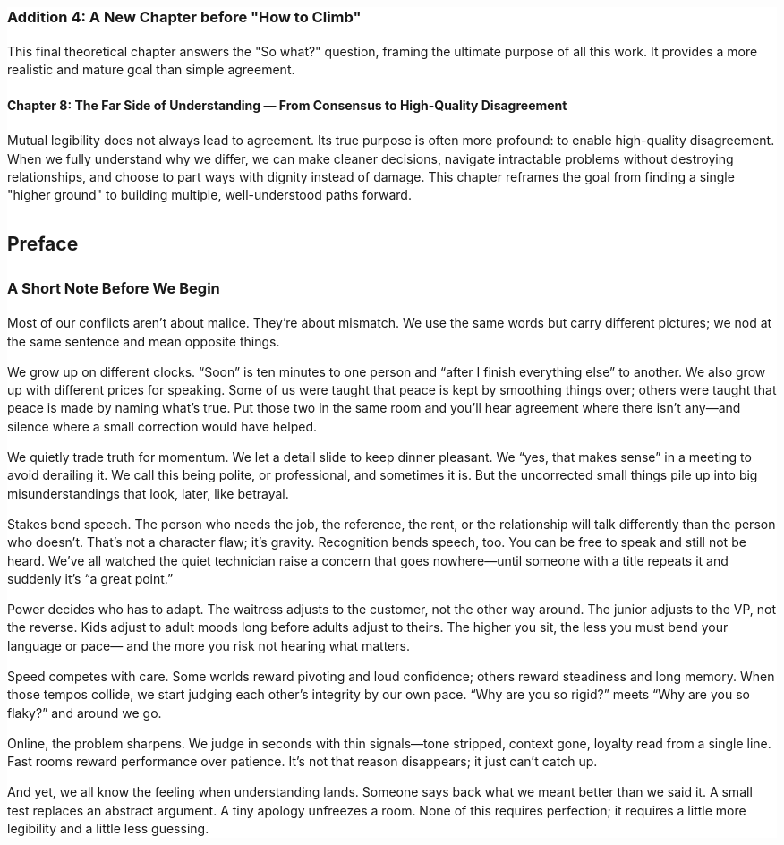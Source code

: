 ### Addition 4: A New Chapter before "How to Climb"

This final theoretical chapter answers the "So what?" question, framing the ultimate purpose of all this work. It provides a more realistic and mature goal than simple agreement.

#### Chapter 8: The Far Side of Understanding — From Consensus to High-Quality Disagreement
Mutual legibility does not always lead to agreement. Its true purpose is often more profound: to enable high-quality disagreement. When we fully understand why we differ, we can make cleaner decisions, navigate intractable problems without destroying relationships, and choose to part ways with dignity instead of damage. This chapter reframes the goal from finding a single "higher ground" to building multiple, well-understood paths forward.

## Preface

### A Short Note Before We Begin

Most of our conflicts aren’t about malice. They’re about mismatch. We use the same words but carry different pictures; we nod at the same sentence and mean opposite things.

We grow up on different clocks. “Soon” is ten minutes to one person and “after I finish everything else” to another. We also grow up with different prices for speaking. Some of us were taught that peace is kept by smoothing things over; others were taught that peace is made by naming what’s true. Put those two in the same room and you’ll hear agreement where there isn’t any—and silence where a small correction would have helped.

We quietly trade truth for momentum. We let a detail slide to keep dinner pleasant. We “yes, that makes sense” in a meeting to avoid derailing it. We call this being polite, or professional, and sometimes it is. But the uncorrected small things pile up into big misunderstandings that look, later, like betrayal.

Stakes bend speech. The person who needs the job, the reference, the rent, or the relationship will talk differently than the person who doesn’t. That’s not a character flaw; it’s gravity. Recognition bends speech, too. You can be free to speak and still not be heard. We’ve all watched the quiet technician raise a concern that goes nowhere—until someone with a title repeats it and suddenly it’s “a great point.”

Power decides who has to adapt. The waitress adjusts to the customer, not the other way around. The junior adjusts to the VP, not the reverse. Kids adjust to adult moods long before adults adjust to theirs. The higher you sit, the less you must bend your language or pace— and the more you risk not hearing what matters.

Speed competes with care. Some worlds reward pivoting and loud confidence; others reward steadiness and long memory. When those tempos collide, we start judging each other’s integrity by our own pace. “Why are you so rigid?” meets “Why are you so flaky?” and around we go.

Online, the problem sharpens. We judge in seconds with thin signals—tone stripped, context gone, loyalty read from a single line. Fast rooms reward performance over patience. It’s not that reason disappears; it just can’t catch up.

And yet, we all know the feeling when understanding lands. Someone says back what we meant better than we said it. A small test replaces an abstract argument. A tiny apology unfreezes a room. None of this requires perfection; it requires a little more legibility and a little less guessing.
